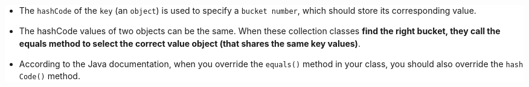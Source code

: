 - The `hashCode` of the `key` (an `object`) is used to specify a `bucket number`, which should store its corresponding value.

- The hashCode values of two objects can be the same. When these
collection classes **find the right bucket, they call the equals method to select the correct value object (that shares the same key values)**.

- According to the Java documentation, when you override the `equals()` method in your class, you should also override the `hashCode()` method.